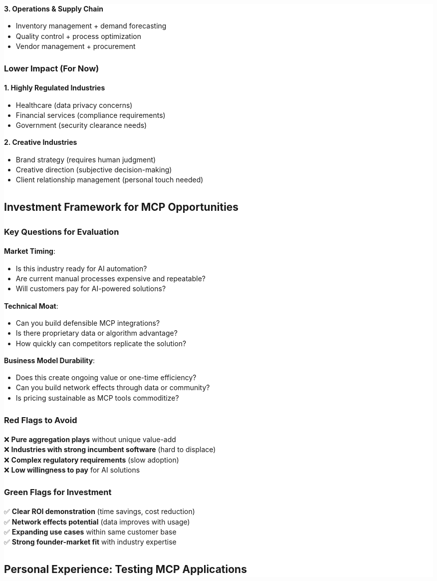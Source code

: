 **3. Operations & Supply Chain**
- Inventory management + demand forecasting
- Quality control + process optimization
- Vendor management + procurement

### Lower Impact (For Now)

**1. Highly Regulated Industries**
- Healthcare (data privacy concerns)
- Financial services (compliance requirements)
- Government (security clearance needs)

**2. Creative Industries** 
- Brand strategy (requires human judgment)
- Creative direction (subjective decision-making)
- Client relationship management (personal touch needed)

## Investment Framework for MCP Opportunities

### Key Questions for Evaluation

**Market Timing**:
- Is this industry ready for AI automation?
- Are current manual processes expensive and repeatable?
- Will customers pay for AI-powered solutions?

**Technical Moat**:
- Can you build defensible MCP integrations?
- Is there proprietary data or algorithm advantage?
- How quickly can competitors replicate the solution?

**Business Model Durability**:
- Does this create ongoing value or one-time efficiency?
- Can you build network effects through data or community?
- Is pricing sustainable as MCP tools commoditize?

### Red Flags to Avoid

❌ **Pure aggregation plays** without unique value-add  
❌ **Industries with strong incumbent software** (hard to displace)  
❌ **Complex regulatory requirements** (slow adoption)  
❌ **Low willingness to pay** for AI solutions

### Green Flags for Investment

✅ **Clear ROI demonstration** (time savings, cost reduction)  
✅ **Network effects potential** (data improves with usage)  
✅ **Expanding use cases** within same customer base  
✅ **Strong founder-market fit** with industry expertise

## Personal Experience: Testing MCP Applications
